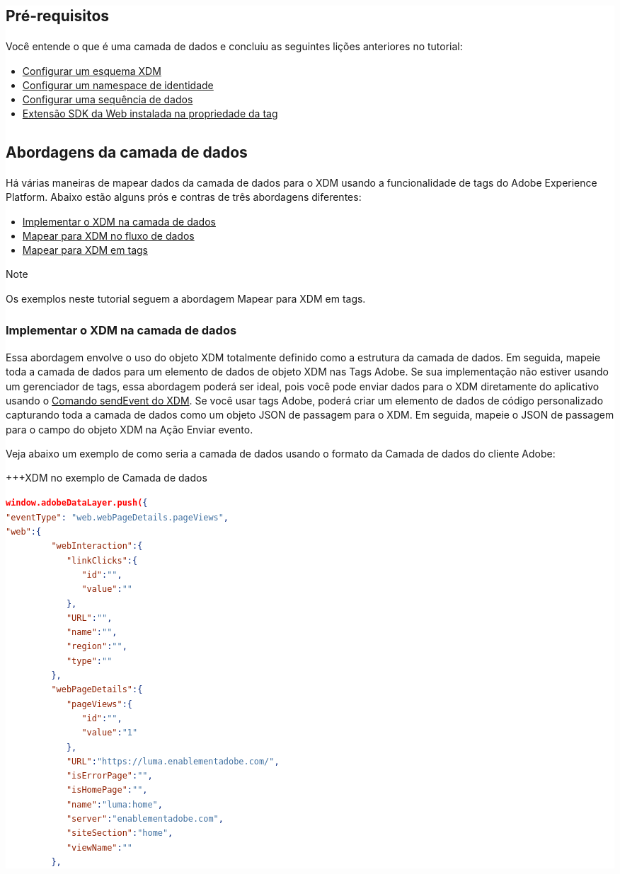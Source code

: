 
## Pré-requisitos

Você entende o que é uma camada de dados e concluiu as seguintes lições anteriores no tutorial:

* [Configurar um esquema XDM](configure-schemas.md)
* [Configurar um namespace de identidade](configure-identities.md)
* [Configurar uma sequência de dados](configure-datastream.md)
* [Extensão SDK da Web instalada na propriedade da tag](install-web-sdk.md)

## Abordagens da camada de dados

Há várias maneiras de mapear dados da camada de dados para o XDM usando a funcionalidade de tags do Adobe Experience Platform. Abaixo estão alguns prós e contras de três abordagens diferentes:

* [Implementar o XDM na camada de dados](create-data-elements.md#implement-xdm-in-the-data-layer)
* [Mapear para XDM no fluxo de dados](create-data-elements.md#map-to-xdm-in-the-datastream)
* [Mapear para XDM em tags](create-data-elements.md#map-data-layer-in-tags)

>[!NOTE]
>
>Os exemplos neste tutorial seguem a abordagem Mapear para XDM em tags.


### Implementar o XDM na camada de dados

Essa abordagem envolve o uso do objeto XDM totalmente definido como a estrutura da camada de dados. Em seguida, mapeie toda a camada de dados para um elemento de dados de objeto XDM nas Tags Adobe. Se sua implementação não estiver usando um gerenciador de tags, essa abordagem poderá ser ideal, pois você pode enviar dados para o XDM diretamente do aplicativo usando o [Comando sendEvent do XDM](https://experienceleague.adobe.com/docs/experience-platform/edge/fundamentals/tracking-events.html?lang=en#sending-xdm-data). Se você usar tags Adobe, poderá criar um elemento de dados de código personalizado capturando toda a camada de dados como um objeto JSON de passagem para o XDM. Em seguida, mapeie o JSON de passagem para o campo do objeto XDM na Ação Enviar evento.

Veja abaixo um exemplo de como seria a camada de dados usando o formato da Camada de dados do cliente Adobe:

+++XDM no exemplo de Camada de dados

```JSON
window.adobeDataLayer.push({
"eventType": "web.webPageDetails.pageViews",
"web":{
         "webInteraction":{
            "linkClicks":{
               "id":"",
               "value":""
            },
            "URL":"",
            "name":"",
            "region":"",
            "type":""
         },
         "webPageDetails":{
            "pageViews":{
               "id":"",
               "value":"1"
            },
            "URL":"https://luma.enablementadobe.com/",
            "isErrorPage":"",
            "isHomePage":"",
            "name":"luma:home",
            "server":"enablementadobe.com",
            "siteSection":"home",
            "viewName":""
         },
```